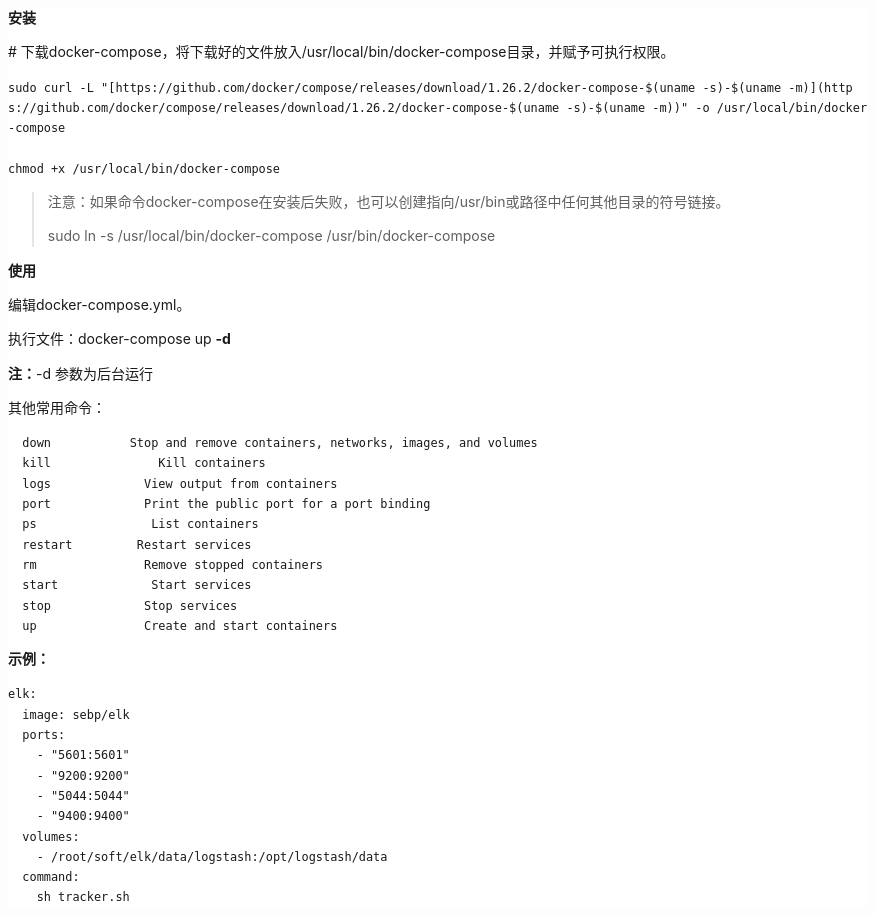 **安装**

\# 下载docker-compose，将下载好的文件放入/usr/local/bin/docker-compose目录，并赋予可执行权限。

```
sudo curl -L "[https://github.com/docker/compose/releases/download/1.26.2/docker-compose-$(uname -s)-$(uname -m)](https://github.com/docker/compose/releases/download/1.26.2/docker-compose-$(uname -s)-$(uname -m))" -o /usr/local/bin/docker-compose

chmod +x /usr/local/bin/docker-compose
```

> 注意：如果命令docker-compose在安装后失败，也可以创建指向/usr/bin或路径中任何其他目录的符号链接。
>
> sudo ln -s /usr/local/bin/docker-compose /usr/bin/docker-compose



**使用**

编辑docker-compose.yml。

执行文件：docker-compose up **-d**

**注：**-d 参数为后台运行

其他常用命令：

```
  down           Stop and remove containers, networks, images, and volumes
  kill               Kill containers
  logs             View output from containers
  port             Print the public port for a port binding
  ps                List containers
  restart         Restart services
  rm               Remove stopped containers
  start             Start services
  stop             Stop services
  up               Create and start containers
```

**示例：**

```
elk:
  image: sebp/elk
  ports:
    - "5601:5601"
    - "9200:9200"
    - "5044:5044"
    - "9400:9400"
  volumes:
    - /root/soft/elk/data/logstash:/opt/logstash/data
  command:
	sh tracker.sh
```

 
